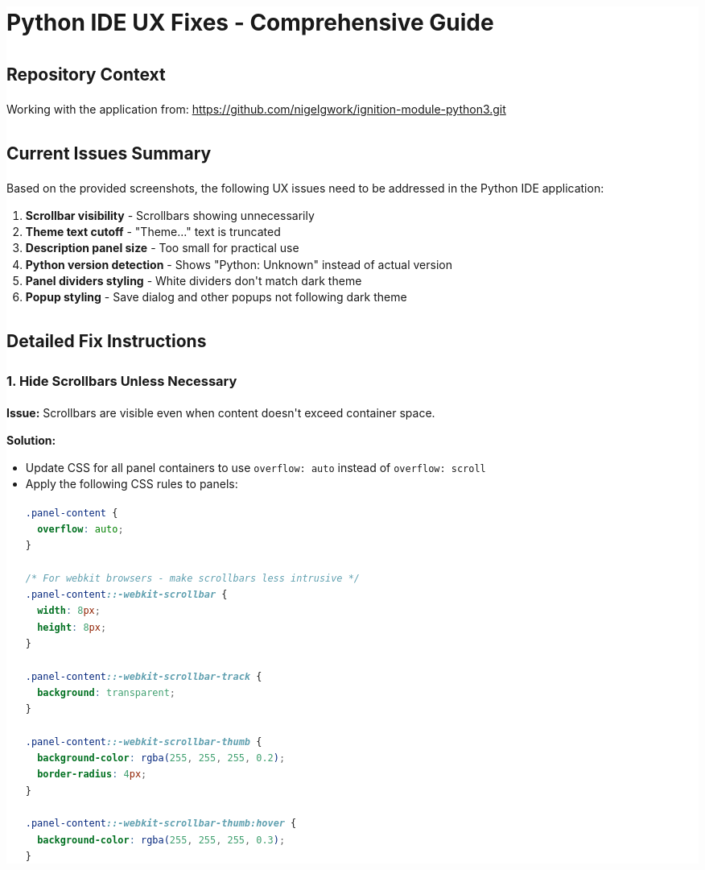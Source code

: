 # Python IDE UX Fixes - Comprehensive Guide

## Repository Context
Working with the application from: https://github.com/nigelgwork/ignition-module-python3.git

## Current Issues Summary
Based on the provided screenshots, the following UX issues need to be addressed in the Python IDE application:

1. **Scrollbar visibility** - Scrollbars showing unnecessarily
2. **Theme text cutoff** - "Theme..." text is truncated
3. **Description panel size** - Too small for practical use
4. **Python version detection** - Shows "Python: Unknown" instead of actual version
5. **Panel dividers styling** - White dividers don't match dark theme
6. **Popup styling** - Save dialog and other popups not following dark theme

## Detailed Fix Instructions

### 1. Hide Scrollbars Unless Necessary
**Issue:** Scrollbars are visible even when content doesn't exceed container space.

**Solution:**
- Update CSS for all panel containers to use `overflow: auto` instead of `overflow: scroll`
- Apply the following CSS rules to panels:
  ```css
  .panel-content {
    overflow: auto;
  }
  
  /* For webkit browsers - make scrollbars less intrusive */
  .panel-content::-webkit-scrollbar {
    width: 8px;
    height: 8px;
  }
  
  .panel-content::-webkit-scrollbar-track {
    background: transparent;
  }
  
  .panel-content::-webkit-scrollbar-thumb {
    background-color: rgba(255, 255, 255, 0.2);
    border-radius: 4px;
  }
  
  .panel-content::-webkit-scrollbar-thumb:hover {
    background-color: rgba(255, 255, 255, 0.3);
  }
  ```
